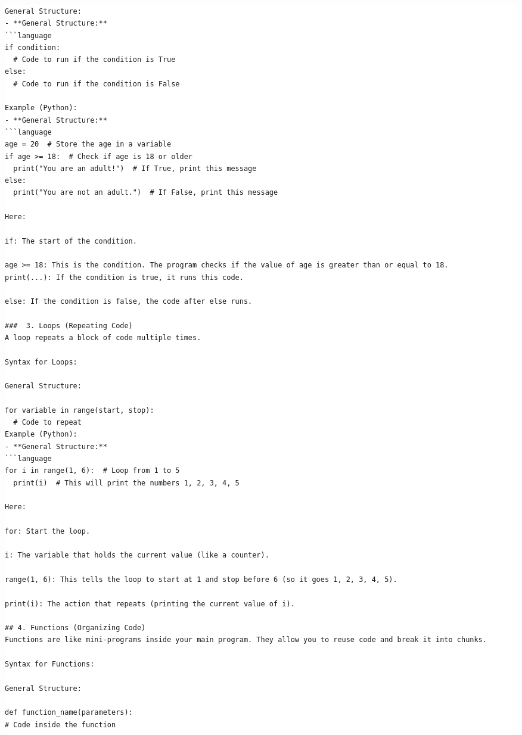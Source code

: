   ```language
General Structure:
- **General Structure:**
  ```language
  if condition:
    # Code to run if the condition is True
  else:
    # Code to run if the condition is False

Example (Python):
- **General Structure:**
  ```language
  age = 20  # Store the age in a variable
  if age >= 18:  # Check if age is 18 or older
    print("You are an adult!")  # If True, print this message
  else:
    print("You are not an adult.")  # If False, print this message

Here:

if: The start of the condition.

age >= 18: This is the condition. The program checks if the value of age is greater than or equal to 18.
print(...): If the condition is true, it runs this code.

else: If the condition is false, the code after else runs.

###  3. Loops (Repeating Code)
A loop repeats a block of code multiple times.

Syntax for Loops:

General Structure:

for variable in range(start, stop):
    # Code to repeat
Example (Python):
- **General Structure:**
  ```language
  for i in range(1, 6):  # Loop from 1 to 5
    print(i)  # This will print the numbers 1, 2, 3, 4, 5

Here:

for: Start the loop.

i: The variable that holds the current value (like a counter).

range(1, 6): This tells the loop to start at 1 and stop before 6 (so it goes 1, 2, 3, 4, 5).

print(i): The action that repeats (printing the current value of i).

## 4. Functions (Organizing Code)
Functions are like mini-programs inside your main program. They allow you to reuse code and break it into chunks.

Syntax for Functions:

General Structure:

def function_name(parameters):
  # Code inside the function

  ```